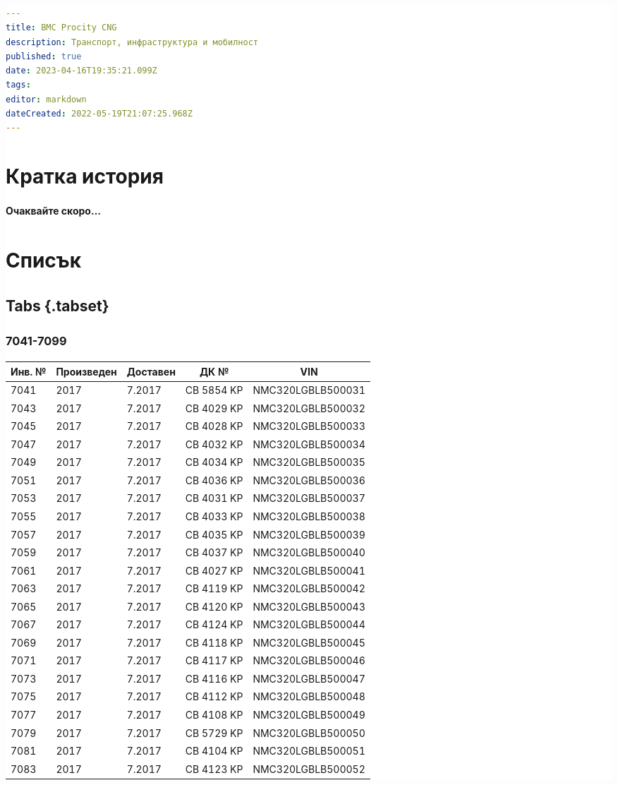 ```yaml
---
title: BMC Procity CNG
description: Транспорт, инфраструктура и мобилност
published: true
date: 2023-04-16T19:35:21.099Z
tags: 
editor: markdown
dateCreated: 2022-05-19T21:07:25.968Z
---
```


# Кратка история

**Oчаквайте скоро…**

# Списък
## Tabs {.tabset}

### 7041-7099
| Инв. № | Произведен | Доставен | ДК № | VIN |
| --- | --- | --- | --- | --- |
| 7041 | 2017 | 7.2017 | CB 5854 KP | NMC320LGBLB500031 |
| 7043 | 2017 | 7.2017 | CB 4029 KP | NMC320LGBLB500032 |
| 7045 | 2017 | 7.2017 | CB 4028 KP | NMC320LGBLB500033 |
| 7047 | 2017 | 7.2017 | CB 4032 KP | NMC320LGBLB500034 |
| 7049 | 2017 | 7.2017 | CB 4034 KP | NMC320LGBLB500035 |
| 7051 | 2017 | 7.2017 | CB 4036 KP | NMC320LGBLB500036 |
| 7053 | 2017 | 7.2017 | CB 4031 KP | NMC320LGBLB500037 |
| 7055 | 2017 | 7.2017 | CB 4033 KP | NMC320LGBLB500038 |
| 7057 | 2017 | 7.2017 | CB 4035 KP | NMC320LGBLB500039 |
| 7059 | 2017 | 7.2017 | CB 4037 KP | NMC320LGBLB500040 |
| 7061 | 2017 | 7.2017 | CB 4027 KP | NMC320LGBLB500041 |
| 7063 | 2017 | 7.2017 | CB 4119 KP | NMC320LGBLB500042 |
| 7065 | 2017 | 7.2017 | CB 4120 KP | NMC320LGBLB500043 |
| 7067 | 2017 | 7.2017 | CB 4124 KP | NMC320LGBLB500044 |
| 7069 | 2017 | 7.2017 | CB 4118 KP | NMC320LGBLB500045 |
| 7071 | 2017 | 7.2017 | CB 4117 KP | NMC320LGBLB500046 |
| 7073 | 2017 | 7.2017 | CB 4116 KP | NMC320LGBLB500047 |
| 7075 | 2017 | 7.2017 | CB 4112 KP | NMC320LGBLB500048 |
| 7077 | 2017 | 7.2017 | CB 4108 KP | NMC320LGBLB500049 |
| 7079 | 2017 | 7.2017 | CB 5729 KP | NMC320LGBLB500050 |
| 7081 | 2017 | 7.2017 | CB 4104 KP | NMC320LGBLB500051 |
| 7083 | 2017 | 7.2017 | CB 4123 KP | NMC320LGBLB500052 |